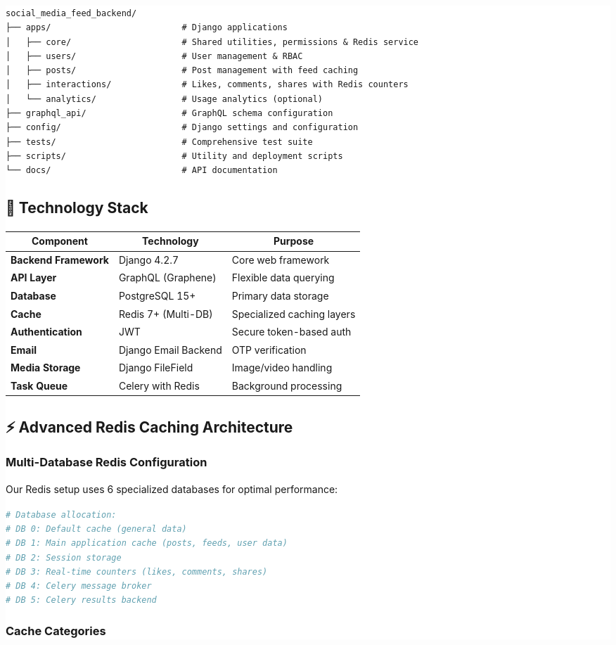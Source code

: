 ```
social_media_feed_backend/
├── apps/                          # Django applications
│   ├── core/                      # Shared utilities, permissions & Redis service
│   ├── users/                     # User management & RBAC
│   ├── posts/                     # Post management with feed caching
│   ├── interactions/              # Likes, comments, shares with Redis counters
│   └── analytics/                 # Usage analytics (optional)
├── graphql_api/                   # GraphQL schema configuration
├── config/                        # Django settings and configuration
├── tests/                         # Comprehensive test suite
├── scripts/                       # Utility and deployment scripts
└── docs/                          # API documentation
```

## 🔧 Technology Stack

| Component | Technology | Purpose |
|-----------|------------|---------|
| **Backend Framework** | Django 4.2.7 | Core web framework |
| **API Layer** | GraphQL (Graphene) | Flexible data querying |
| **Database** | PostgreSQL 15+ | Primary data storage |
| **Cache** | Redis 7+ (Multi-DB) | Specialized caching layers |
| **Authentication** | JWT | Secure token-based auth |
| **Email** | Django Email Backend | OTP verification |
| **Media Storage** | Django FileField | Image/video handling |
| **Task Queue** | Celery with Redis | Background processing |

## ⚡ Advanced Redis Caching Architecture

### Multi-Database Redis Configuration

Our Redis setup uses 6 specialized databases for optimal performance:

```python
# Database allocation:
# DB 0: Default cache (general data)
# DB 1: Main application cache (posts, feeds, user data)
# DB 2: Session storage
# DB 3: Real-time counters (likes, comments, shares)
# DB 4: Celery message broker
# DB 5: Celery results backend
```

### Cache Categories
